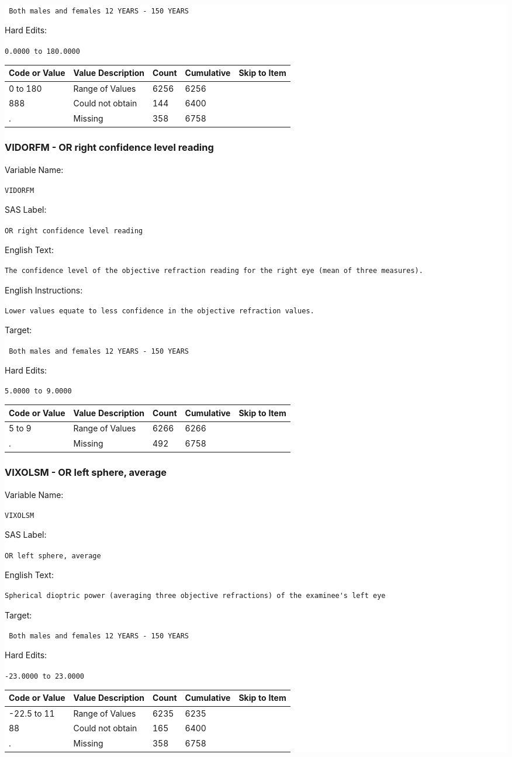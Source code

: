      Both males and females 12 YEARS - 150 YEARS
Hard Edits:

    0.0000 to 180.0000
Code or Value | Value Description | Count | Cumulative | Skip to Item  
---|---|---|---|---  
0 to 180 | Range of Values | 6256 | 6256 |   
888 | Could not obtain | 144 | 6400 |   
. | Missing | 358 | 6758 |   
  
### VIDORFM - OR right confidence level reading

Variable Name:

    VIDORFM
SAS Label:

    OR right confidence level reading
English Text:

    The confidence level of the objective refraction reading for the right eye (mean of three measures).
English Instructions:

    Lower values equate to less confidence in the objective refraction values.
Target:

     Both males and females 12 YEARS - 150 YEARS
Hard Edits:

    5.0000 to 9.0000
Code or Value | Value Description | Count | Cumulative | Skip to Item  
---|---|---|---|---  
5 to 9 | Range of Values | 6266 | 6266 |   
. | Missing | 492 | 6758 |   
  
### VIXOLSM - OR left sphere, average

Variable Name:

    VIXOLSM
SAS Label:

    OR left sphere, average
English Text:

    Spherical dioptric power (averaging three objective refractions) of the examinee's left eye
Target:

     Both males and females 12 YEARS - 150 YEARS
Hard Edits:

    -23.0000 to 23.0000
Code or Value | Value Description | Count | Cumulative | Skip to Item  
---|---|---|---|---  
-22.5 to 11 | Range of Values | 6235 | 6235 |   
88 | Could not obtain | 165 | 6400 |   
. | Missing | 358 | 6758 |   
  
